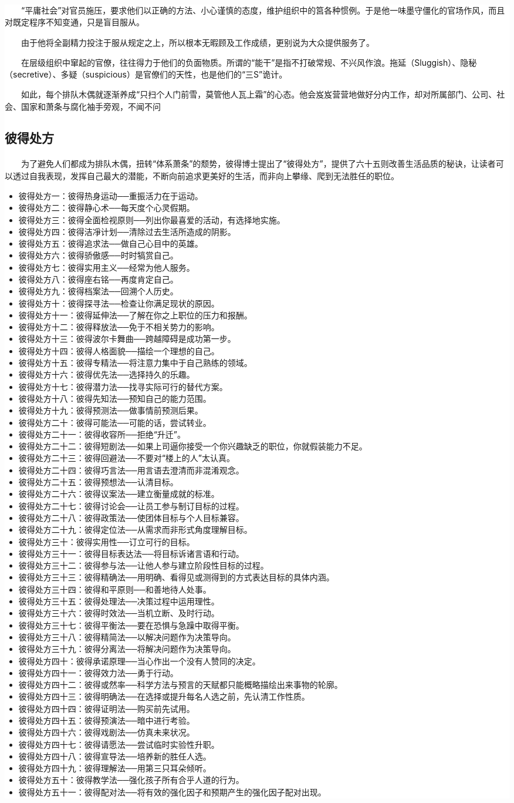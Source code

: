 　　“平庸社会”对官员施压，要求他们以正确的方法、小心谨慎的态度，维护组织中的筥各种惯例。于是他一味墨守僵化的官场作风，而且对既定程序不知变通，只是盲目服从。

　　由于他将全副精力投注于服从规定之上，所以根本无暇顾及工作成绩，更别说为大众提供服务了。

　　在层级组织中窜起的官僚，往往得力于他们的负面物质。所谓的“能干”是指不打破常规、不兴风作浪。拖延（Sluggish）、隐秘（secretive）、多疑（suspicious）是官僚们的天性，也是他们的“三S”诡计。

　　如此，每个排队木偶就逐渐养成“只扫个人门前雪，莫管他人瓦上霜”的心态。他会岌岌营营地做好分内工作，却对所属部门、公司、社会、国家和萧条与腐化袖手旁观，不闻不问


## 彼得处方

　　为了避免人们都成为排队木偶，扭转“体系萧条”的颓势，彼得博士提出了“彼得处方”，提供了六十五则改善生活品质的秘诀，让读者可以透过自我表现，发挥自己最大的潜能，不断向前追求更美好的生活，而非向上攀缘、爬到无法胜任的职位。

* 彼得处方一：彼得热身运动──重振活力在于运动。
* 彼得处方二：彼得静心术──每天度个心灵假期。
* 彼得处方三：彼得全面检视原则──列出你最喜爱的活动，有选择地实施。
* 彼得处方四：彼得洁凈计划──清除过去生活所造成的阴影。
* 彼得处方五：彼得追求法──做自己心目中的英雄。
* 彼得处方六：彼得骄傲感──时时犒赏自己。
* 彼得处方七：彼得实用主义──经常为他人服务。
* 彼得处方八：彼得座右铭──再度肯定自己。
* 彼得处方九：彼得档案法──回溯个人历史。
* 彼得处方十：彼得探寻法──检查让你满足现状的原因。
* 彼得处方十一：彼得延伸法──了解在你之上职位的压力和报酬。
* 彼得处方十二：彼得释放法──免于不相关势力的影响。
* 彼得处方十三：彼得波尔卡舞曲──跨越障碍是成功第一步。
* 彼得处方十四：彼得人格面貌──描绘一个理想的自己。
* 彼得处方十五：彼得专精法──将注意力集中于自己熟练的领域。
* 彼得处方十六：彼得优先法──选择持久的乐趣。
* 彼得处方十七：彼得潜力法──找寻实际可行的替代方案。
* 彼得处方十八：彼得先知法──预知自己的能力范围。
* 彼得处方十九：彼得预测法──做事情前预测后果。
* 彼得处方二十：彼得可能法──可能的话，尝试转业。
* 彼得处方二十一：彼得收容所──拒绝“升迁”。
* 彼得处方二十二：彼得短剧法──如果上司逼你接受一个你兴趣缺乏的职位，你就假装能力不足。
* 彼得处方二十三：彼得回避法──不要对“楼上的人”太认真。
* 彼得处方二十四：彼得巧言法──用言语去澄清而非混淆观念。
* 彼得处方二十五：彼得预想法──认清目标。
* 彼得处方二十六：彼得议案法──建立衡量成就的标准。
* 彼得处方二十七：彼得讨论会──让员工参与制订目标的过程。
* 彼得处方二十八：彼得政策法──使团体目标与个人目标兼容。
* 彼得处方二十九：彼得定位法──从需求而非形式角度理解目标。
* 彼得处方三十：彼得实用性──订立可行的目标。
* 彼得处方三十一：彼得目标表达法──将目标诉诸言语和行动。
* 彼得处方三十二：彼得参与法──让他人参与建立阶段性目标的过程。
* 彼得处方三十三：彼得精确法──用明确、看得见或测得到的方式表达目标的具体内涵。
* 彼得处方三十四：彼得和平原则──和善地待人处事。
* 彼得处方三十五：彼得处理法──决策过程中运用理性。
* 彼得处方三十六：彼得时效法──当机立断、及时行动。
* 彼得处方三十七：彼得平衡法──要在恐惧与急躁中取得平衡。
* 彼得处方三十八：彼得精简法──以解决问题作为决策导向。
* 彼得处方三十九：彼得分离法──将解决问题作为决策导向。
* 彼得处方四十：彼得承诺原理──当心作出一个没有人赞同的决定。
* 彼得处方四十一：彼得效力法──勇于行动。
* 彼得处方四十二：彼得或然率──科学方法与预言的天赋都只能概略描绘出来事物的轮廓。
* 彼得处方四十三：彼得明确法──在选择或提升每名人选之前，先认清工作性质。
* 彼得处方四十四：彼得证明法──购买前先试用。
* 彼得处方四十五：彼得预演法──暗中进行考验。
* 彼得处方四十六：彼得戏剧法──仿真未来状况。
* 彼得处方四十七：彼得请愿法──尝试临时实验性升职。
* 彼得处方四十八：彼得宣导法──培养新的胜任人选。
* 彼得处方四十九：彼得理解法──用第三只耳朵倾听。
* 彼得处方五十：彼得教学法──强化孩子所有合乎人道的行为。
* 彼得处方五十一：彼得配对法──将有效的强化因子和预期产生的强化因子配对出现。